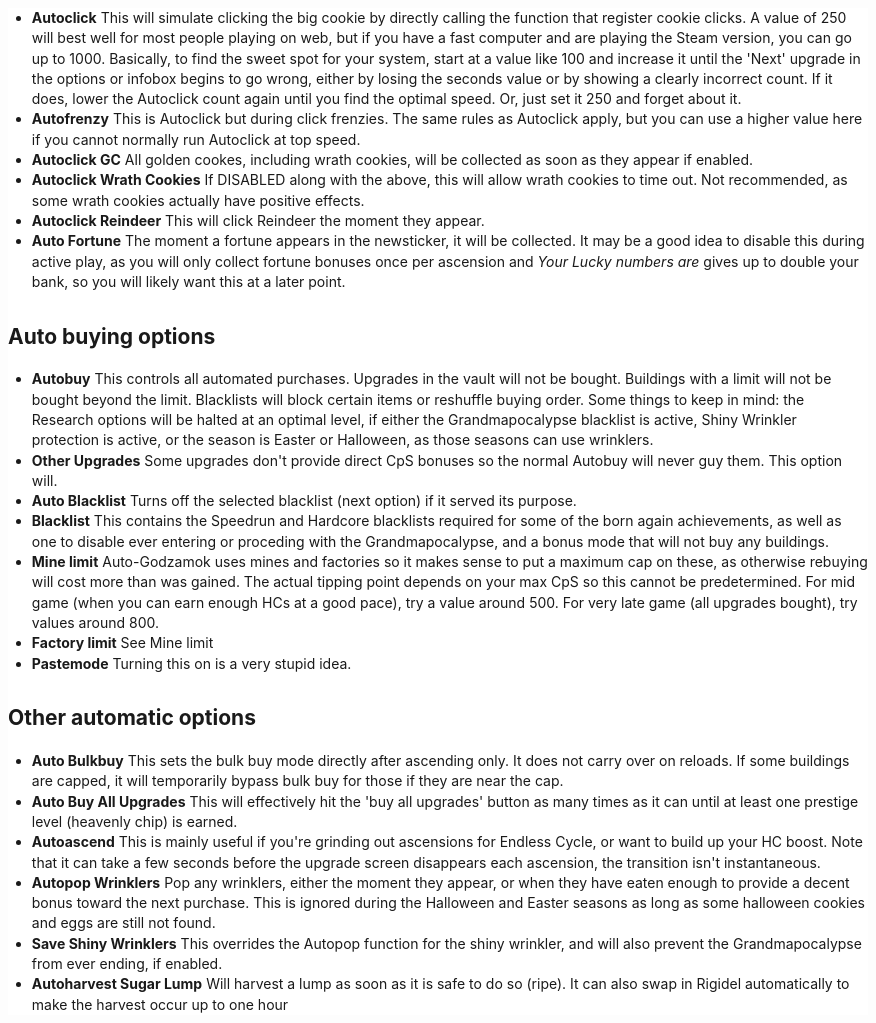 -   **Autoclick** This will simulate clicking the big cookie by directly calling the
    function that register cookie clicks. A value of 250 will best well for most people
    playing on web, but if you have a fast computer and are playing the Steam version, you
    can go up to 1000. Basically, to find the sweet spot for your system, start at a value
    like 100 and increase it until the 'Next' upgrade in the options or infobox begins to
    go wrong, either by losing the seconds value or by showing a clearly incorrect count.
    If it does, lower the Autoclick count again until you find the optimal speed. Or, just
    set it 250 and forget about it.
-   **Autofrenzy** This is Autoclick but during click frenzies. The same rules as
    Autoclick apply, but you can use a higher value here if you cannot normally run
    Autoclick at top speed.
-   **Autoclick GC** All golden cookes, including wrath cookies, will be collected as soon
    as they appear if enabled.
-   **Autoclick Wrath Cookies** If DISABLED along with the above, this will allow wrath
    cookies to time out. Not recommended, as some wrath cookies actually have positive
    effects.
-   **Autoclick Reindeer** This will click Reindeer the moment they appear.
-   **Auto Fortune** The moment a fortune appears in the newsticker, it will be collected.
    It may be a good idea to disable this during active play, as you will only collect
    fortune bonuses once per ascension and _Your Lucky numbers are_ gives up to double
    your bank, so you will likely want this at a later point.

## Auto buying options

-   **Autobuy** This controls all automated purchases. Upgrades in the vault will not be
    bought. Buildings with a limit will not be bought beyond the limit. Blacklists will
    block certain items or reshuffle buying order. Some things to keep in mind: the
    Research options will be halted at an optimal level, if either the Grandmapocalypse
    blacklist is active, Shiny Wrinkler protection is active, or the season is Easter or
    Halloween, as those seasons can use wrinklers.
-   **Other Upgrades** Some upgrades don't provide direct CpS bonuses so the normal
    Autobuy will never guy them. This option will.
-   **Auto Blacklist** Turns off the selected blacklist (next option) if it served its
    purpose.
-   **Blacklist** This contains the Speedrun and Hardcore blacklists required for some of
    the born again achievements, as well as one to disable ever entering or proceding with
    the Grandmapocalypse, and a bonus mode that will not buy any buildings.
-   **Mine limit** Auto-Godzamok uses mines and factories so it makes sense to put a
    maximum cap on these, as otherwise rebuying will cost more than was gained. The actual
    tipping point depends on your max CpS so this cannot be predetermined. For mid game
    (when you can earn enough HCs at a good pace), try a value around 500. For very late
    game (all upgrades bought), try values around 800.
-   **Factory limit** See Mine limit
-   **Pastemode** Turning this on is a very stupid idea.

## Other automatic options

-   **Auto Bulkbuy** This sets the bulk buy mode directly after ascending only. It does
    not carry over on reloads. If some buildings are capped, it will temporarily bypass
    bulk buy for those if they are near the cap.
-   **Auto Buy All Upgrades** This will effectively hit the 'buy all upgrades' button as
    many times as it can until at least one prestige level (heavenly chip) is earned.
-   **Autoascend** This is mainly useful if you're grinding out ascensions for Endless
    Cycle, or want to build up your HC boost. Note that it can take a few seconds before
    the upgrade screen disappears each ascension, the transition isn't instantaneous.
-   **Autopop Wrinklers** Pop any wrinklers, either the moment they appear, or when they
    have eaten enough to provide a decent bonus toward the next purchase. This is ignored
    during the Halloween and Easter seasons as long as some halloween cookies and eggs are
    still not found.
-   **Save Shiny Wrinklers** This overrides the Autopop function for the shiny wrinkler,
    and will also prevent the Grandmapocalypse from ever ending, if enabled.
-   **Autoharvest Sugar Lump** Will harvest a lump as soon as it is safe to do so (ripe).
    It can also swap in Rigidel automatically to make the harvest occur up to one hour